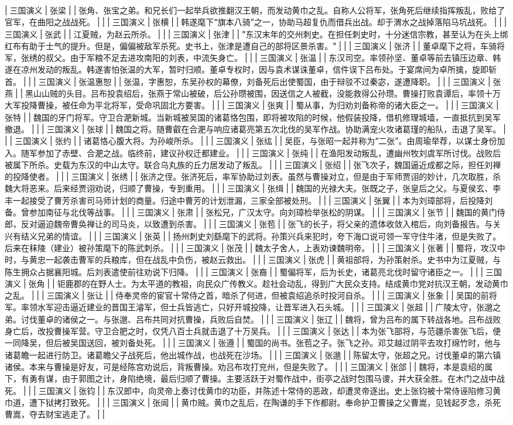| 三国演义 | 张梁 | | 张角、张宝之弟。和兄长们一起举兵欲推翻汉王朝，而发动黄巾之乱。自称人公将军，张角死后继续指挥叛乱，败给了官军，在曲阳之战战死。 |  |
| 三国演义 | 张横 | | 韩遂麾下“旗本八骑”之一，协助马超复仇而借兵出战。却于渭水之战掉落陷马坑战死。 |  |
| 三国演义 | 张武 | | 江夏贼，为赵云所杀。 |  |
| 三国演义 | 张津 | | "东汉末年的交州刺史。在担任刺史时，十分迷信宗教，甚至认为在头上绑红布有助于士气的提升。但是，偏偏被敌军杀死。史书上，张津是遭自己的部将区景杀害。" |  |
| 三国演义 | 张济 | | 董卓麾下之将，车骑将军，张绣的叔父。由于军粮不足去进攻南阳的刘表，中流矢身亡。 |  |
| 三国演义 | 张温 | | 东汉司空。率领孙坚、董卓等前去镇压边章、韩遂在凉州发动的叛乱。韩遂害怕张温的大军，暂时归顺。董卓专权时，因与袁术谋诛董卓，信件误下吕布处。于宴席间为卓所擒，旋即斩首。 |  |
| 三国演义 | 张温惠恕 | | 张温，字惠恕，东吴孙权的幕僚，刘备死后出使蜀国，由于辩驳不过秦宓，遂遭降职。 |  |
| 三国演义 | 张燕 | | 黑山山贼的头目。吕布投袁绍后，张燕于常山被破，后公孙瓒被围，因送信之人被截，没能救得公孙瓒。曹操打败袁谭后，率领十万大军投降曹操，被任命为平北将军，受命巩固北方要害。 |  |
| 三国演义 | 张爽 | | 蜀从事，为归劝刘备称帝的诸大臣之一。 |  |
| 三国演义 | 张特 | | 魏国的牙门将军。守卫合淝新城。当新城被吴国的诸葛恪包围，即将被攻陷的时候，他假装投降，借机修理城墙，一直抵抗到吴军撤退。 |  |
| 三国演义 | 张球 | | 魏国之将。随曹叡在合淝与响应诸葛亮第五次北伐的吴军作战。协助满宠火攻诸葛瑾的船队，击退了吴军。 |  |
| 三国演义 | 张约 | | 诸葛恪心腹大将。为孙峻所杀。 |  |
| 三国演义 | 张纮 | | 吴臣，与张昭一起并称为“二张”。由周瑜举荐，以谋士身份加入。随军参加了赤壁、合淝之战。临终前，建议孙权迁都建业。 |  |
| 三国演义 | 张纯 | | 在渔阳发动叛乱，遭幽州牧刘虞军所讨伐。战败后被属下所杀。史载为东汉的中山太守。联合乌丸族的丘力居发动了叛乱。 |  |
| 三国演义 | 张绍 | | 张飞次子，魏国逼近成都之际，担任刘禅的投降使者。 |  |
| 三国演义 | 张绣 | | 张济之侄。张济死后，率军协助过刘表。虽然与曹操对立，但是由于军师贾诩的妙计，几次取胜，杀魏大将恶来。后来经贾诩劝说，归顺了曹操，专到重用。 |  |
| 三国演义 | 张缉 | | 魏国的光禄大夫。张既之子，张皇后之父。与夏侯玄、李丰一起接受了曹芳杀害司马师计划的商量。归途中曹芳的计划泄漏，三家全部被处刑。 |  |
| 三国演义 | 张翼 | | 本为刘璋部将，后投降刘备。曾参加南征与北伐等战事。 |  |
| 三国演义 | 张肃 | | 张松兄，广汉太守。向刘璋检举张松的阴谋。 |  |
| 三国演义 | 张节 | | 魏国的黄门侍郎，反对逼迫魏帝曹奂禅让的司马炎，以致遭到杀害。 |  |
| 三国演义 | 张苞 | | 张飞的长子，将父亲的遗体收敛入棺后，向刘备报告。与关兴有结义兄弟的情谊。 |  |
| 三国演义 | 张英 | | 扬州刺史刘繇麾下的武将。孙策兴兵来犯时，夸下海口说可领一军守住牛渚，但是失败了。后来在秣陵（建业）被孙策麾下的陈武刺杀。 |  |
| 三国演义 | 张茂 | | 魏太子舍人，上表劝谏魏明帝。 |  |
| 三国演义 | 张著 | | 蜀将，攻汉中时，与黄忠一起袭击曹军的兵粮库，但在战乱中负伤，被赵云救出。 |  |
| 三国演义 | 张虎 | | 黄祖部将，为孙策射杀。史书中为江夏贼，与陈生拥众占据襄阳城。后刘表遣使前往劝说下归降。 |  |
| 三国演义 | 张裔 | | 蜀偏将军，后为长史，诸葛亮北伐时留守诸臣之一。 |  |
| 三国演义 | 张角 | | 钜鹿郡的在野人士。为太平道的教祖，向民众广传教义。趁社会动乱，得到广大民众支持。结成黄巾党对抗汉王朝，发动黄巾之乱。 |  |
| 三国演义 | 张让 | | 侍奉灵帝的宦官十常侍之首，暗杀了何进，但被袁绍追杀时投河自杀。 |  |
| 三国演义 | 张象 | | 吴国的前将军。率领水军迎击逼近建业的晋国王濬军，但士兵皆逃亡，只好开城投降，让晋军进入石头城。 |  |
| 三国演义 | 张超 | | 广陵太守，张邈之弟。讨伐董卓的诸侯之一。与张邈、吕布共同对抗曹操，兵败后自焚。 |  |
| 三国演义 | 张辽 | | 魏将，曾为吕布的属下转战各地。吕布战败身亡后，改投曹操军营。守卫合肥之时，仅凭八百士兵就击退了十万吴兵。 |  |
| 三国演义 | 张达 | | 本为张飞部将，与范疆杀害张飞后，便一同降吴，但后被吴国送回，被刘备处死。 |  |
| 三国演义 | 张遵 | | 蜀国的尚书。张苞之子。张飞之孙。邓艾越过阴平去攻打绵竹时，他与诸葛瞻一起进行防卫。诸葛瞻父子战死后，他出城作战，也战死在沙场。 |  |
| 三国演义 | 张邈 | | 陈留太守，张超之兄。讨伐董卓的第六镇诸侯。本来与曹操是好友，可是经陈宫劝说后，背叛曹操。劝吕布攻打兖州，但是失败了。 |  |
| 三国演义 | 张郃 | | 魏将，本是袁绍的属下，有勇有谋，由于郭图之计，身陷绝境，最后归顺了曹操。主要活跃于对蜀作战中，街亭之战时包围马谡，并大获全胜。在木门之战中战死。 |  |
| 三国演义 | 张钧 | | 东汉郎中，向灵帝上奏讨伐黄巾的功臣，并陈述十常侍的恶政，却遭灵帝逐出。史上张钧被十常侍诬陷修习黄巾道，遭下狱拷打致死。 |  |
| 三国演义 | 张闿 | | 黄巾贼。黄巾之乱后，在陶谦的手下作都尉。奉命护卫曹操之父曹嵩，见钱起歹念，杀死曹嵩，夺去财宝逃走了。 |  |